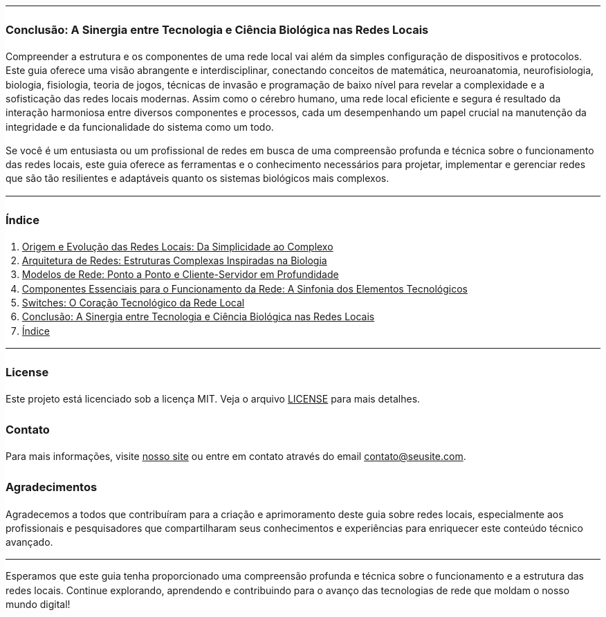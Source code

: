 ***

### Conclusão: A Sinergia entre Tecnologia e Ciência Biológica nas Redes Locais

Compreender a estrutura e os componentes de uma rede local vai além da simples configuração de dispositivos e protocolos. Este guia oferece uma visão abrangente e interdisciplinar, conectando conceitos de matemática, neuroanatomia, neurofisiologia, biologia, fisiologia, teoria de jogos, técnicas de invasão e programação de baixo nível para revelar a complexidade e a sofisticação das redes locais modernas. Assim como o cérebro humano, uma rede local eficiente e segura é resultado da interação harmoniosa entre diversos componentes e processos, cada um desempenhando um papel crucial na manutenção da integridade e da funcionalidade do sistema como um todo.

Se você é um entusiasta ou um profissional de redes em busca de uma compreensão profunda e técnica sobre o funcionamento das redes locais, este guia oferece as ferramentas e o conhecimento necessários para projetar, implementar e gerenciar redes que são tão resilientes e adaptáveis quanto os sistemas biológicos mais complexos.

***

### Índice

1. [Origem e Evolução das Redes Locais: Da Simplicidade ao Complexo](./#1-origem-evolução-das-redes-locais-da-simplicidade-ao-complexo)
2. [Arquitetura de Redes: Estruturas Complexas Inspiradas na Biologia](./#2-arquitetura-de-redes-estruturas-complexas-inspiradas-na-biologia)
3. [Modelos de Rede: Ponto a Ponto e Cliente-Servidor em Profundidade](./#3-modelos-de-rede-ponto-a-ponto-e-cliente-servidor-em-profundidade)
4. [Componentes Essenciais para o Funcionamento da Rede: A Sinfonia dos Elementos Tecnológicos](./#4-componentes-essenciais-para-o-funcionamento-da-rede-a-sinfonia-dos-elementos-tecnológicos)
5. [Switches: O Coração Tecnológico da Rede Local](./#5-switches-o-coração-tecnológico-da-rede-local)
6. [Conclusão: A Sinergia entre Tecnologia e Ciência Biológica nas Redes Locais](./#conclusão-a-sinergia-entre-tecnologia-e-ciência-biológica-nas-redes-locais)
7. [Índice](./#índice)

***

### License

Este projeto está licenciado sob a licença MIT. Veja o arquivo [LICENSE](LICENSE/) para mais detalhes.

### Contato

Para mais informações, visite [nosso site](https://www.seusite.com) ou entre em contato através do email contato@seusite.com.

### Agradecimentos

Agradecemos a todos que contribuíram para a criação e aprimoramento deste guia sobre redes locais, especialmente aos profissionais e pesquisadores que compartilharam seus conhecimentos e experiências para enriquecer este conteúdo técnico avançado.

***

Esperamos que este guia tenha proporcionado uma compreensão profunda e técnica sobre o funcionamento e a estrutura das redes locais. Continue explorando, aprendendo e contribuindo para o avanço das tecnologias de rede que moldam o nosso mundo digital!

